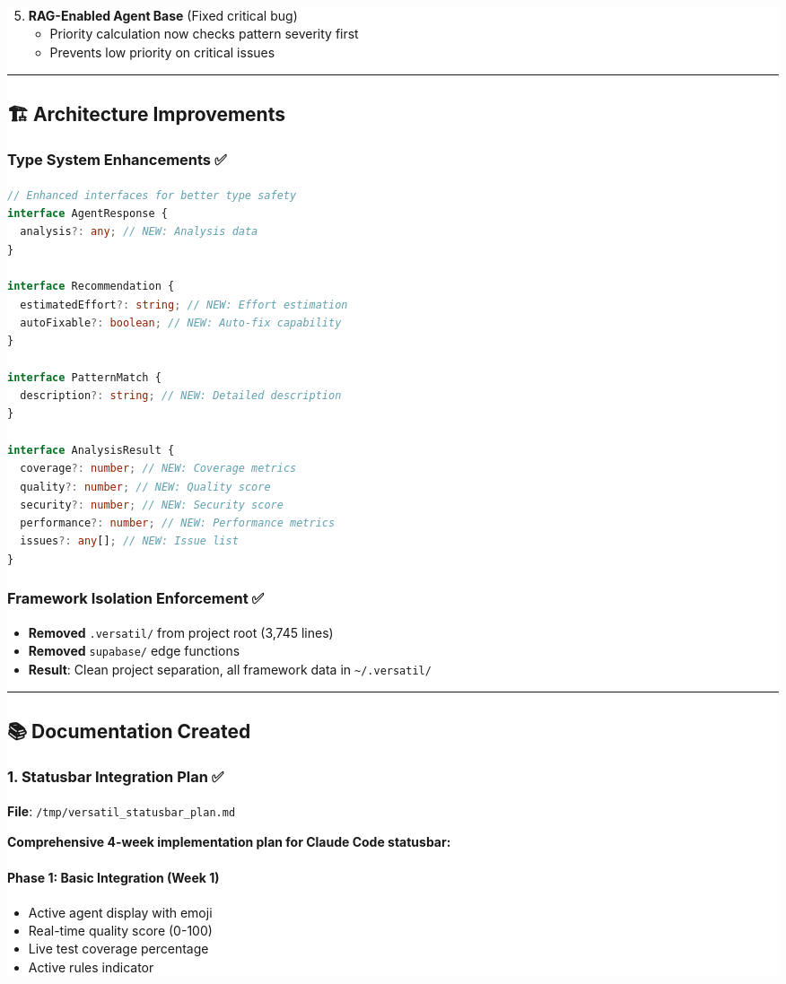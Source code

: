 5. **RAG-Enabled Agent Base** (Fixed critical bug)
   - Priority calculation now checks pattern severity first
   - Prevents low priority on critical issues

---

## 🏗️ Architecture Improvements

### Type System Enhancements ✅
```typescript
// Enhanced interfaces for better type safety
interface AgentResponse {
  analysis?: any; // NEW: Analysis data
}

interface Recommendation {
  estimatedEffort?: string; // NEW: Effort estimation
  autoFixable?: boolean; // NEW: Auto-fix capability
}

interface PatternMatch {
  description?: string; // NEW: Detailed description
}

interface AnalysisResult {
  coverage?: number; // NEW: Coverage metrics
  quality?: number; // NEW: Quality score
  security?: number; // NEW: Security score
  performance?: number; // NEW: Performance metrics
  issues?: any[]; // NEW: Issue list
}
```

### Framework Isolation Enforcement ✅
- **Removed** `.versatil/` from project root (3,745 lines)
- **Removed** `supabase/` edge functions
- **Result**: Clean project separation, all framework data in `~/.versatil/`

---

## 📚 Documentation Created

### 1. Statusbar Integration Plan ✅
**File**: `/tmp/versatil_statusbar_plan.md`

**Comprehensive 4-week implementation plan for Claude Code statusbar:**

#### Phase 1: Basic Integration (Week 1)
- Active agent display with emoji
- Real-time quality score (0-100)
- Live test coverage percentage
- Active rules indicator

